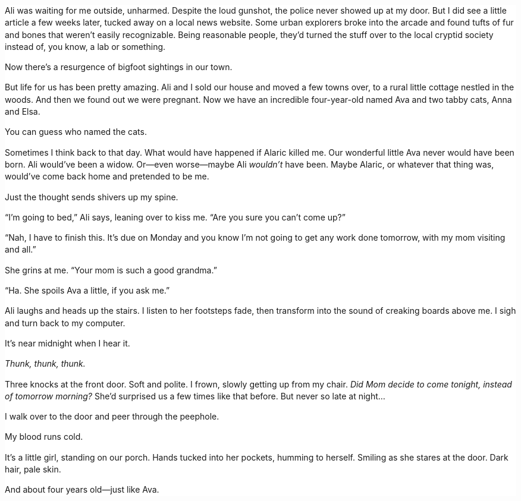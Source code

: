 Ali was waiting for me outside, unharmed. Despite the loud gunshot, the police never showed up at my door. But I did see a little article a few weeks later, tucked away on a local news website. Some urban explorers broke into the arcade and found tufts of fur and bones that weren’t easily recognizable. Being reasonable people, they’d turned the stuff over to the local cryptid society instead of, you know, a lab or something.

Now there’s a resurgence of bigfoot sightings in our town.

But life for us has been pretty amazing. Ali and I sold our house and moved a few towns over, to a rural little cottage nestled in the woods. And then we found out we were pregnant. Now we have an incredible four-year-old named Ava and two tabby cats, Anna and Elsa.

You can guess who named the cats.

Sometimes I think back to that day. What would have happened if Alaric killed me. Our wonderful little Ava never would have been born. Ali would’ve been a widow. Or—even worse—maybe Ali *wouldn’t* have been. Maybe Alaric, or whatever that thing was, would’ve come back home and pretended to be me.

Just the thought sends shivers up my spine.

“I’m going to bed,” Ali says, leaning over to kiss me. “Are you sure you can’t come up?”

“Nah, I have to finish this. It’s due on Monday and you know I’m not going to get any work done tomorrow, with my mom visiting and all.”

She grins at me. “Your mom is such a good grandma.”

“Ha. She spoils Ava a little, if you ask me.”

Ali laughs and heads up the stairs. I listen to her footsteps fade, then transform into the sound of creaking boards above me. I sigh and turn back to my computer.

It’s near midnight when I hear it.

*Thunk, thunk, thunk.*

Three knocks at the front door. Soft and polite. I frown, slowly getting up from my chair. *Did Mom decide to come tonight, instead of tomorrow morning?* She’d surprised us a few times like that before. But never so late at night…

I walk over to the door and peer through the peephole.

My blood runs cold.

It’s a little girl, standing on our porch. Hands tucked into her pockets, humming to herself. Smiling as she stares at the door. Dark hair, pale skin.

And about four years old—just like Ava.